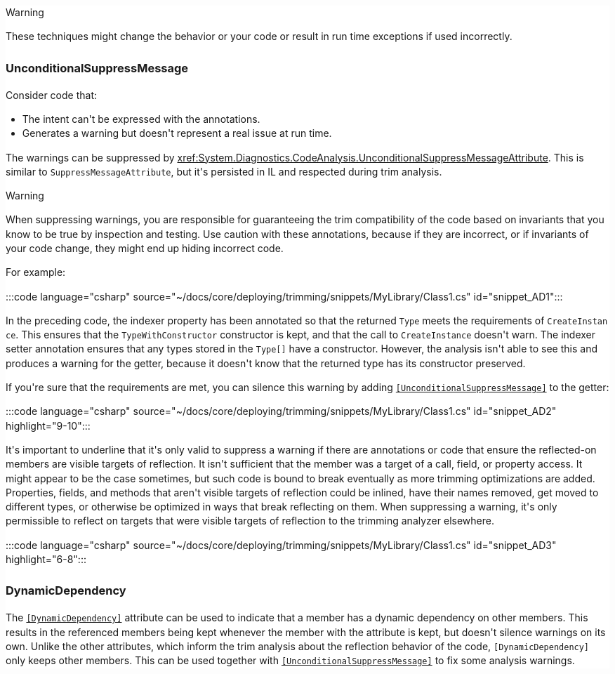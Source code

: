 > [!WARNING]
> These techniques might change the behavior or your code or result in run time exceptions if used incorrectly.

### UnconditionalSuppressMessage

Consider code that:

* The intent can't be expressed with the annotations.
* Generates a warning but doesn't represent a real issue at run time.

The warnings can be suppressed by <xref:System.Diagnostics.CodeAnalysis.UnconditionalSuppressMessageAttribute>. This is similar to `SuppressMessageAttribute`, but it's persisted in IL and respected during trim analysis.

> [!WARNING]
> When suppressing warnings, you are responsible for guaranteeing the trim compatibility of the code based on invariants that you know to be true by inspection and testing. Use caution with these annotations, because if they are incorrect, or if invariants of your code change, they might end up hiding incorrect code.

For example:

:::code language="csharp" source="~/docs/core/deploying/trimming/snippets/MyLibrary/Class1.cs" id="snippet_AD1":::

In the preceding code, the indexer property has been annotated so that the returned `Type` meets the requirements of `CreateInstance`. This ensures that the `TypeWithConstructor` constructor is kept, and that the call to `CreateInstance` doesn't warn. The indexer setter annotation ensures that any types stored in the `Type[]` have a constructor. However, the analysis isn't able to see this and produces a warning for the getter, because it doesn't know that the returned type has its constructor preserved.

If you're sure that the requirements are met, you can silence this warning by adding [`[UnconditionalSuppressMessage]`](xref:System.Diagnostics.CodeAnalysis.UnconditionalSuppressMessageAttribute) to the getter:

:::code language="csharp" source="~/docs/core/deploying/trimming/snippets/MyLibrary/Class1.cs" id="snippet_AD2" highlight="9-10":::

It's important to underline that it's only valid to suppress a warning if there are annotations or code that ensure the reflected-on members are visible targets of reflection. It isn't sufficient that the member was a target of a call, field, or property access. It might appear to be the case sometimes, but such code is bound to break eventually as more trimming optimizations are added. Properties, fields, and methods that aren't visible targets of reflection could be inlined, have their names removed, get moved to different types, or otherwise be optimized in ways that break reflecting on them. When suppressing a warning, it's only permissible to reflect on targets that were visible targets of reflection to the trimming analyzer elsewhere.

:::code language="csharp" source="~/docs/core/deploying/trimming/snippets/MyLibrary/Class1.cs" id="snippet_AD3" highlight="6-8":::

### DynamicDependency

The [`[DynamicDependency]`](xref:System.Diagnostics.CodeAnalysis.DynamicDependencyAttribute) attribute can be used to indicate that a member has a dynamic dependency on other members. This results in the referenced members being kept whenever the member with the attribute is kept, but doesn't silence warnings on its own. Unlike the other attributes, which inform the trim analysis about the reflection behavior of the code, `[DynamicDependency]` only keeps other members. This can be used together with [`[UnconditionalSuppressMessage]`](xref:System.Diagnostics.CodeAnalysis.UnconditionalSuppressMessageAttribute) to fix some analysis warnings.
